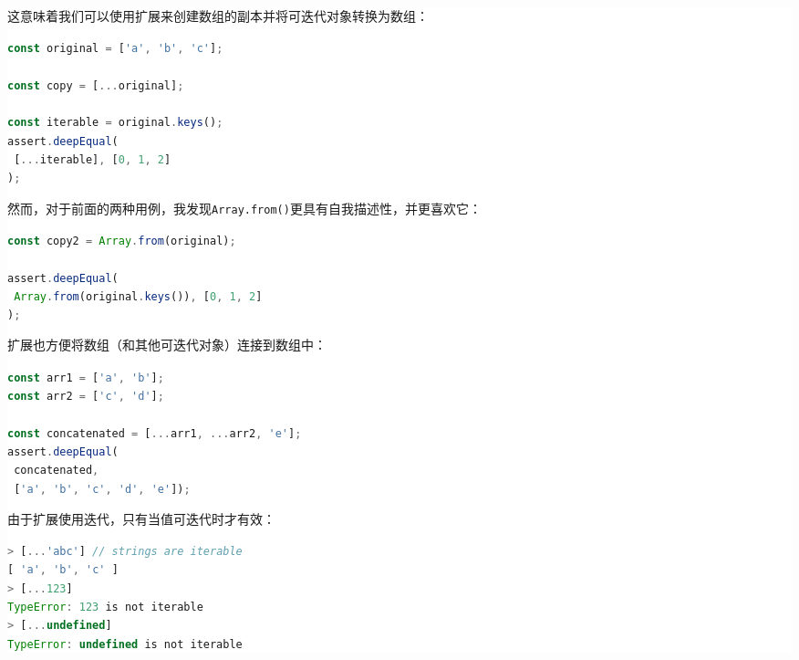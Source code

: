这意味着我们可以使用扩展来创建数组的副本并将可迭代对象转换为数组：

```js
const original = ['a', 'b', 'c'];

const copy = [...original];

const iterable = original.keys();
assert.deepEqual(
 [...iterable], [0, 1, 2]
);
```

然而，对于前面的两种用例，我发现`Array.from()`更具有自我描述性，并更喜欢它：

```js
const copy2 = Array.from(original);

assert.deepEqual(
 Array.from(original.keys()), [0, 1, 2]
);
```

扩展也方便将数组（和其他可迭代对象）连接到数组中：

```js
const arr1 = ['a', 'b'];
const arr2 = ['c', 'd'];

const concatenated = [...arr1, ...arr2, 'e'];
assert.deepEqual(
 concatenated,
 ['a', 'b', 'c', 'd', 'e']);
```

由于扩展使用迭代，只有当值可迭代时才有效：

```js
> [...'abc'] // strings are iterable
[ 'a', 'b', 'c' ]
> [...123]
TypeError: 123 is not iterable
> [...undefined]
TypeError: undefined is not iterable
```


 [n: number]: T;